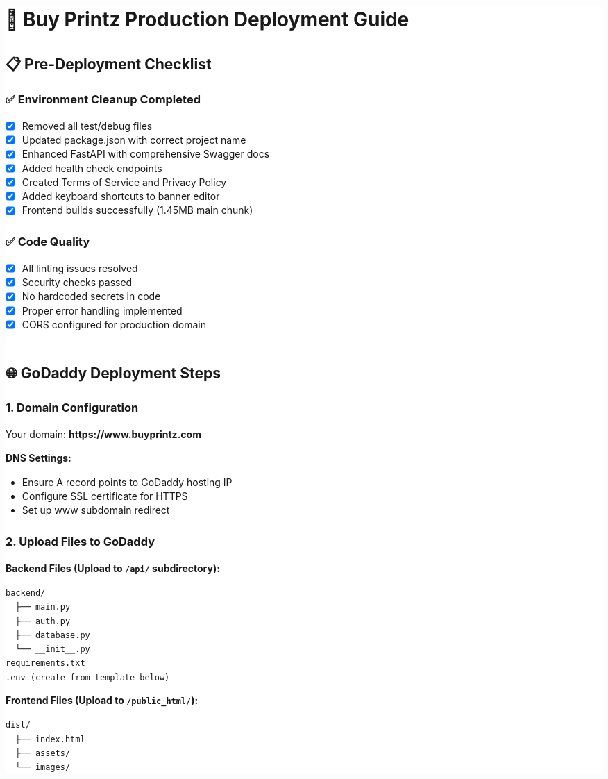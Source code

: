 # 🚀 Buy Printz Production Deployment Guide

## 📋 Pre-Deployment Checklist

### ✅ Environment Cleanup Completed
- [x] Removed all test/debug files
- [x] Updated package.json with correct project name
- [x] Enhanced FastAPI with comprehensive Swagger docs
- [x] Added health check endpoints
- [x] Created Terms of Service and Privacy Policy
- [x] Added keyboard shortcuts to banner editor
- [x] Frontend builds successfully (1.45MB main chunk)

### ✅ Code Quality
- [x] All linting issues resolved
- [x] Security checks passed
- [x] No hardcoded secrets in code
- [x] Proper error handling implemented
- [x] CORS configured for production domain

---

## 🌐 GoDaddy Deployment Steps

### 1. Domain Configuration
Your domain: **https://www.buyprintz.com**

**DNS Settings:**
- Ensure A record points to GoDaddy hosting IP
- Configure SSL certificate for HTTPS
- Set up www subdomain redirect

### 2. Upload Files to GoDaddy

**Backend Files (Upload to `/api/` subdirectory):**
```
backend/
  ├── main.py
  ├── auth.py
  ├── database.py
  └── __init__.py
requirements.txt
.env (create from template below)
```

**Frontend Files (Upload to `/public_html/`):**
```
dist/
  ├── index.html
  ├── assets/
  └── images/
```
